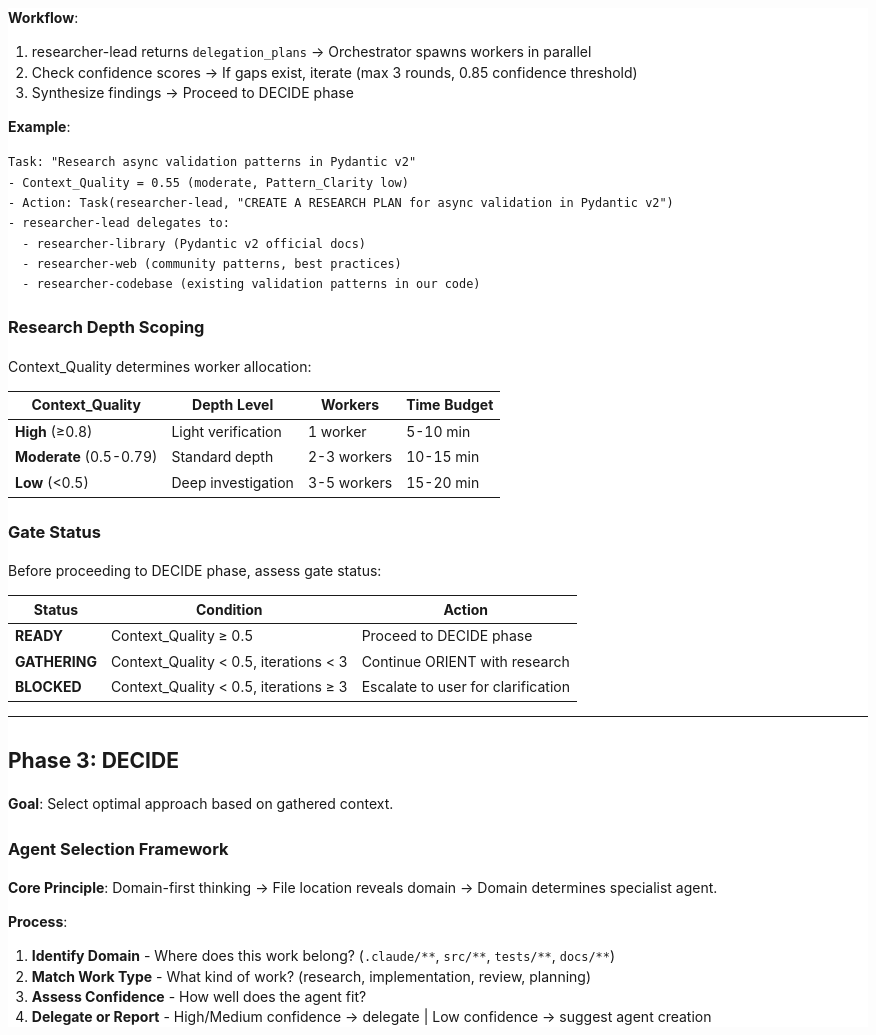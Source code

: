 **Workflow**:
1. researcher-lead returns `delegation_plans` → Orchestrator spawns workers in parallel
2. Check confidence scores → If gaps exist, iterate (max 3 rounds, 0.85 confidence threshold)
3. Synthesize findings → Proceed to DECIDE phase

**Example**:
```
Task: "Research async validation patterns in Pydantic v2"
- Context_Quality = 0.55 (moderate, Pattern_Clarity low)
- Action: Task(researcher-lead, "CREATE A RESEARCH PLAN for async validation in Pydantic v2")
- researcher-lead delegates to:
  - researcher-library (Pydantic v2 official docs)
  - researcher-web (community patterns, best practices)
  - researcher-codebase (existing validation patterns in our code)
```

### Research Depth Scoping

Context_Quality determines worker allocation:

| Context_Quality | Depth Level | Workers | Time Budget |
|-----------------|-------------|---------|-------------|
| **High** (≥0.8) | Light verification | 1 worker | 5-10 min |
| **Moderate** (0.5-0.79) | Standard depth | 2-3 workers | 10-15 min |
| **Low** (<0.5) | Deep investigation | 3-5 workers | 15-20 min |

### Gate Status

Before proceeding to DECIDE phase, assess gate status:

| Status | Condition | Action |
|--------|-----------|--------|
| **READY** | Context_Quality ≥ 0.5 | Proceed to DECIDE phase |
| **GATHERING** | Context_Quality < 0.5, iterations < 3 | Continue ORIENT with research |
| **BLOCKED** | Context_Quality < 0.5, iterations ≥ 3 | Escalate to user for clarification |

---

## Phase 3: DECIDE

**Goal**: Select optimal approach based on gathered context.

### Agent Selection Framework

**Core Principle**: Domain-first thinking → File location reveals domain → Domain determines specialist agent.

**Process**:
1. **Identify Domain** - Where does this work belong? (`.claude/**`, `src/**`, `tests/**`, `docs/**`)
2. **Match Work Type** - What kind of work? (research, implementation, review, planning)
3. **Assess Confidence** - How well does the agent fit?
4. **Delegate or Report** - High/Medium confidence → delegate | Low confidence → suggest agent creation
